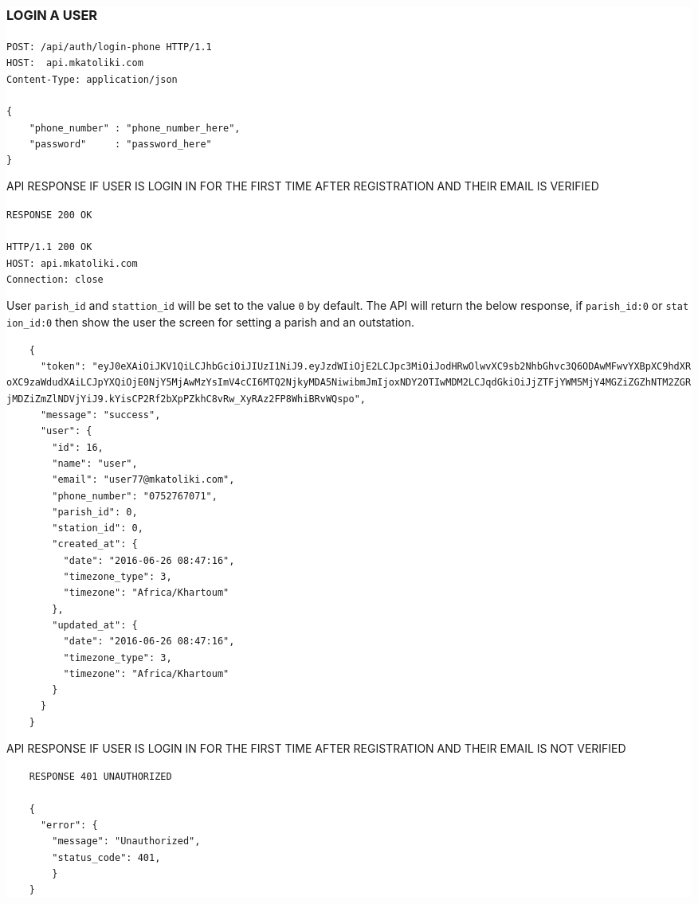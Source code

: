 ### LOGIN A USER

    POST: /api/auth/login-phone HTTP/1.1
    HOST:  api.mkatoliki.com
    Content-Type: application/json

    {
        "phone_number" : "phone_number_here",
        "password"     : "password_here"
    }

API RESPONSE IF USER IS LOGIN IN FOR THE FIRST TIME AFTER REGISTRATION AND THEIR EMAIL IS VERIFIED

    RESPONSE 200 OK

    HTTP/1.1 200 OK
    HOST: api.mkatoliki.com
    Connection: close

User `parish_id` and `stattion_id` will be set to the value `0` by default.
The API will return the below response,
if `parish_id:0` or `station_id:0` then show the user the screen for setting a parish and an outstation.

    	{
          "token": "eyJ0eXAiOiJKV1QiLCJhbGciOiJIUzI1NiJ9.eyJzdWIiOjE2LCJpc3MiOiJodHRwOlwvXC9sb2NhbGhvc3Q6ODAwMFwvYXBpXC9hdXRoXC9zaWdudXAiLCJpYXQiOjE0NjY5MjAwMzYsImV4cCI6MTQ2NjkyMDA5NiwibmJmIjoxNDY2OTIwMDM2LCJqdGkiOiJjZTFjYWM5MjY4MGZiZGZhNTM2ZGRjMDZiZmZlNDVjYiJ9.kYisCP2Rf2bXpPZkhC8vRw_XyRAz2FP8WhiBRvWQspo",
          "message": "success",
          "user": {
            "id": 16,
            "name": "user",
            "email": "user77@mkatoliki.com",
            "phone_number": "0752767071",
            "parish_id": 0,
            "station_id": 0,
            "created_at": {
              "date": "2016-06-26 08:47:16",
              "timezone_type": 3,
              "timezone": "Africa/Khartoum"
            },
            "updated_at": {
              "date": "2016-06-26 08:47:16",
              "timezone_type": 3,
              "timezone": "Africa/Khartoum"
            }
          }
        }

API RESPONSE IF USER IS LOGIN IN FOR THE FIRST TIME AFTER REGISTRATION AND THEIR EMAIL IS NOT VERIFIED

        RESPONSE 401 UNAUTHORIZED

        {
          "error": {
            "message": "Unauthorized",
            "status_code": 401,
            }
        }
